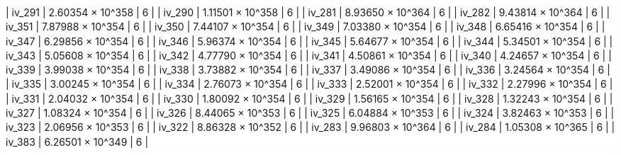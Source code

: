 | iv_291 | 2.60354 × 10^358 | 6 |
| iv_290 | 1.11501 × 10^358 | 6 |
| iv_281 | 8.93650 × 10^364 | 6 |
| iv_282 | 9.43814 × 10^364 | 6 |
| iv_351 | 7.87988 × 10^354 | 6 |
| iv_350 | 7.44107 × 10^354 | 6 |
| iv_349 | 7.03380 × 10^354 | 6 |
| iv_348 | 6.65416 × 10^354 | 6 |
| iv_347 | 6.29856 × 10^354 | 6 |
| iv_346 | 5.96374 × 10^354 | 6 |
| iv_345 | 5.64677 × 10^354 | 6 |
| iv_344 | 5.34501 × 10^354 | 6 |
| iv_343 | 5.05608 × 10^354 | 6 |
| iv_342 | 4.77790 × 10^354 | 6 |
| iv_341 | 4.50861 × 10^354 | 6 |
| iv_340 | 4.24657 × 10^354 | 6 |
| iv_339 | 3.99038 × 10^354 | 6 |
| iv_338 | 3.73882 × 10^354 | 6 |
| iv_337 | 3.49086 × 10^354 | 6 |
| iv_336 | 3.24564 × 10^354 | 6 |
| iv_335 | 3.00245 × 10^354 | 6 |
| iv_334 | 2.76073 × 10^354 | 6 |
| iv_333 | 2.52001 × 10^354 | 6 |
| iv_332 | 2.27996 × 10^354 | 6 |
| iv_331 | 2.04032 × 10^354 | 6 |
| iv_330 | 1.80092 × 10^354 | 6 |
| iv_329 | 1.56165 × 10^354 | 6 |
| iv_328 | 1.32243 × 10^354 | 6 |
| iv_327 | 1.08324 × 10^354 | 6 |
| iv_326 | 8.44065 × 10^353 | 6 |
| iv_325 | 6.04884 × 10^353 | 6 |
| iv_324 | 3.82463 × 10^353 | 6 |
| iv_323 | 2.06956 × 10^353 | 6 |
| iv_322 | 8.86328 × 10^352 | 6 |
| iv_283 | 9.96803 × 10^364 | 6 |
| iv_284 | 1.05308 × 10^365 | 6 |
| iv_383 | 6.26501 × 10^349 | 6 |